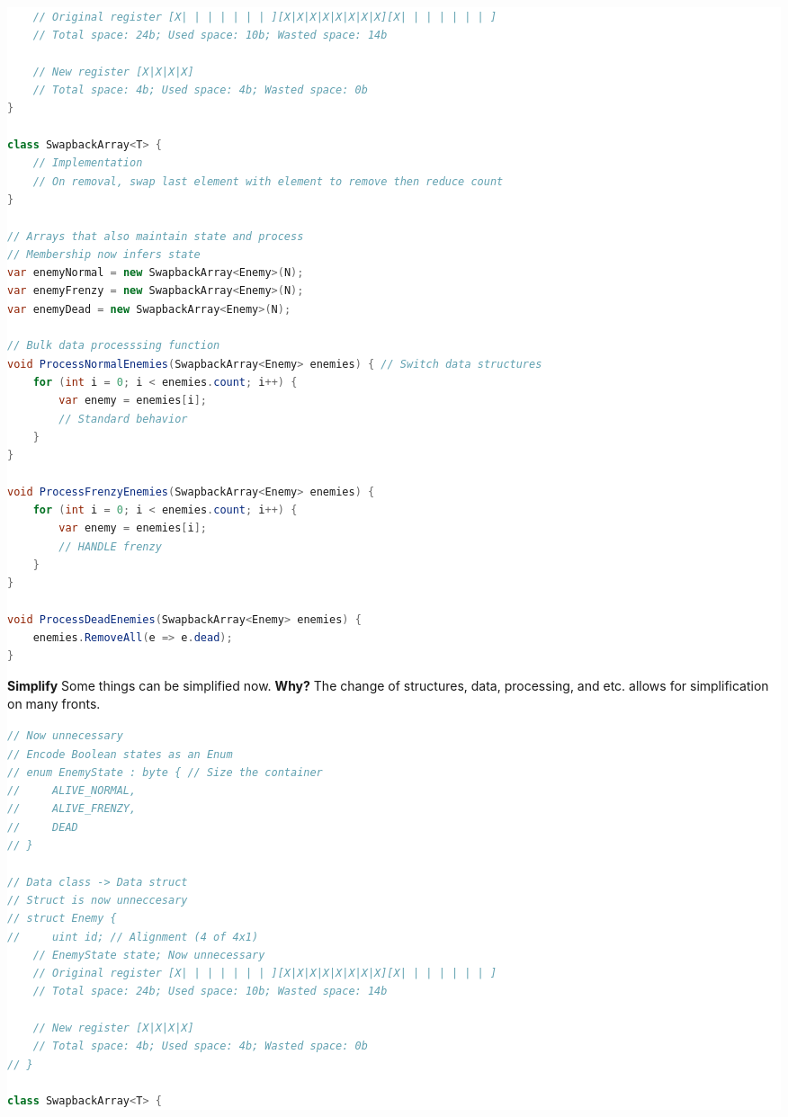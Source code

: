 ```cs
	// Original register [X| | | | | | | ][X|X|X|X|X|X|X|X][X| | | | | | | ]
	// Total space: 24b; Used space: 10b; Wasted space: 14b
	
	// New register [X|X|X|X]
	// Total space: 4b; Used space: 4b; Wasted space: 0b
}

class SwapbackArray<T> {
	// Implementation
	// On removal, swap last element with element to remove then reduce count
}

// Arrays that also maintain state and process
// Membership now infers state
var enemyNormal = new SwapbackArray<Enemy>(N);
var enemyFrenzy = new SwapbackArray<Enemy>(N);
var enemyDead = new SwapbackArray<Enemy>(N);

// Bulk data processsing function
void ProcessNormalEnemies(SwapbackArray<Enemy> enemies) { // Switch data structures
	for (int i = 0; i < enemies.count; i++) {
		var enemy = enemies[i];
		// Standard behavior
	}
}

void ProcessFrenzyEnemies(SwapbackArray<Enemy> enemies) {
	for (int i = 0; i < enemies.count; i++) {
		var enemy = enemies[i];
		// HANDLE frenzy		
	}
}

void ProcessDeadEnemies(SwapbackArray<Enemy> enemies) {
	enemies.RemoveAll(e => e.dead);
}
```

**Simplify**
Some things can be simplified now.
**Why?** The change of structures, data, processing, and etc. allows for simplification on many fronts.
```cs
// Now unnecessary
// Encode Boolean states as an Enum
// enum EnemyState : byte { // Size the container
//     ALIVE_NORMAL,
//     ALIVE_FRENZY,
//	   DEAD
// }

// Data class -> Data struct
// Struct is now unneccesary
// struct Enemy {
//	   uint id; // Alignment (4 of 4x1)
	// EnemyState state; Now unnecessary
	// Original register [X| | | | | | | ][X|X|X|X|X|X|X|X][X| | | | | | | ]
	// Total space: 24b; Used space: 10b; Wasted space: 14b
	
	// New register [X|X|X|X]
	// Total space: 4b; Used space: 4b; Wasted space: 0b
// }

class SwapbackArray<T> {
```
